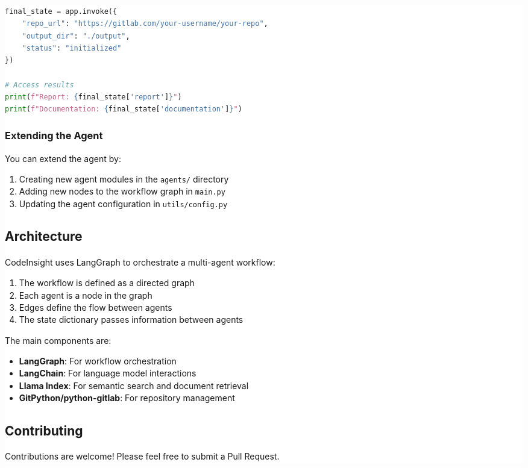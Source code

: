 ```python
final_state = app.invoke({
    "repo_url": "https://gitlab.com/your-username/your-repo",
    "output_dir": "./output",
    "status": "initialized"
})

# Access results
print(f"Report: {final_state['report']}")
print(f"Documentation: {final_state['documentation']}")
```

### Extending the Agent

You can extend the agent by:

1. Creating new agent modules in the `agents/` directory
2. Adding new nodes to the workflow graph in `main.py`
3. Updating the agent configuration in `utils/config.py`

## Architecture

CodeInsight uses LangGraph to orchestrate a multi-agent workflow:

1. The workflow is defined as a directed graph
2. Each agent is a node in the graph
3. Edges define the flow between agents
4. The state dictionary passes information between agents

The main components are:

- **LangGraph**: For workflow orchestration
- **LangChain**: For language model interactions
- **Llama Index**: For semantic search and document retrieval
- **GitPython/python-gitlab**: For repository management

## Contributing

Contributions are welcome! Please feel free to submit a Pull Request.
